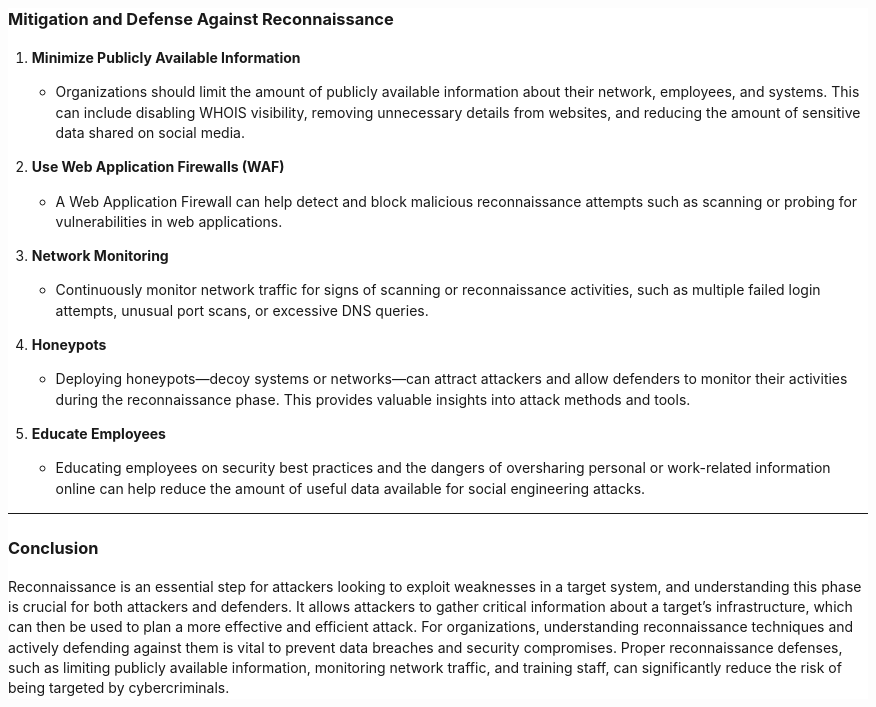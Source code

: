 ### **Mitigation and Defense Against Reconnaissance**

1. **Minimize Publicly Available Information**
   - Organizations should limit the amount of publicly available information about their network, employees, and systems. This can include disabling WHOIS visibility, removing unnecessary details from websites, and reducing the amount of sensitive data shared on social media.
   
2. **Use Web Application Firewalls (WAF)**
   - A Web Application Firewall can help detect and block malicious reconnaissance attempts such as scanning or probing for vulnerabilities in web applications.

3. **Network Monitoring**
   - Continuously monitor network traffic for signs of scanning or reconnaissance activities, such as multiple failed login attempts, unusual port scans, or excessive DNS queries.

4. **Honeypots**
   - Deploying honeypots—decoy systems or networks—can attract attackers and allow defenders to monitor their activities during the reconnaissance phase. This provides valuable insights into attack methods and tools.

5. **Educate Employees**
   - Educating employees on security best practices and the dangers of oversharing personal or work-related information online can help reduce the amount of useful data available for social engineering attacks.

---

### **Conclusion**

Reconnaissance is an essential step for attackers looking to exploit weaknesses in a target system, and understanding this phase is crucial for both attackers and defenders. It allows attackers to gather critical information about a target’s infrastructure, which can then be used to plan a more effective and efficient attack. For organizations, understanding reconnaissance techniques and actively defending against them is vital to prevent data breaches and security compromises. Proper reconnaissance defenses, such as limiting publicly available information, monitoring network traffic, and training staff, can significantly reduce the risk of being targeted by cybercriminals.
